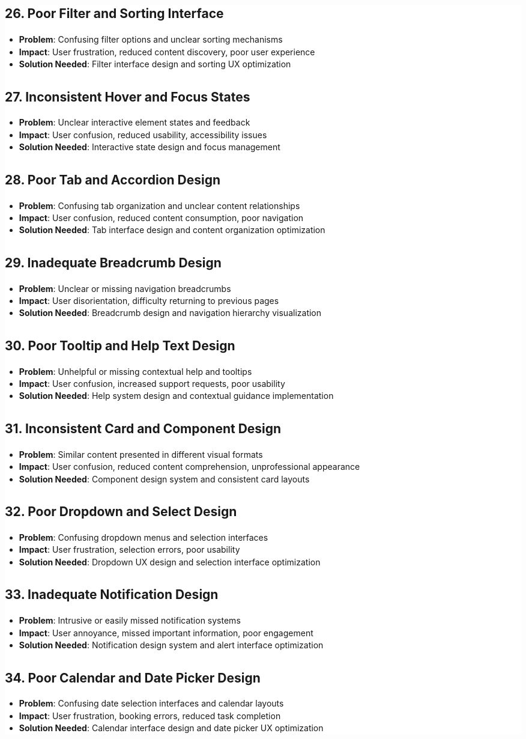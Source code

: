## 26. **Poor Filter and Sorting Interface**
- **Problem**: Confusing filter options and unclear sorting mechanisms
- **Impact**: User frustration, reduced content discovery, poor user experience
- **Solution Needed**: Filter interface design and sorting UX optimization

## 27. **Inconsistent Hover and Focus States**
- **Problem**: Unclear interactive element states and feedback
- **Impact**: User confusion, reduced usability, accessibility issues
- **Solution Needed**: Interactive state design and focus management

## 28. **Poor Tab and Accordion Design**
- **Problem**: Confusing tab organization and unclear content relationships
- **Impact**: User confusion, reduced content consumption, poor navigation
- **Solution Needed**: Tab interface design and content organization optimization

## 29. **Inadequate Breadcrumb Design**
- **Problem**: Unclear or missing navigation breadcrumbs
- **Impact**: User disorientation, difficulty returning to previous pages
- **Solution Needed**: Breadcrumb design and navigation hierarchy visualization

## 30. **Poor Tooltip and Help Text Design**
- **Problem**: Unhelpful or missing contextual help and tooltips
- **Impact**: User confusion, increased support requests, poor usability
- **Solution Needed**: Help system design and contextual guidance implementation

## 31. **Inconsistent Card and Component Design**
- **Problem**: Similar content presented in different visual formats
- **Impact**: User confusion, reduced content comprehension, unprofessional appearance
- **Solution Needed**: Component design system and consistent card layouts

## 32. **Poor Dropdown and Select Design**
- **Problem**: Confusing dropdown menus and selection interfaces
- **Impact**: User frustration, selection errors, poor usability
- **Solution Needed**: Dropdown UX design and selection interface optimization

## 33. **Inadequate Notification Design**
- **Problem**: Intrusive or easily missed notification systems
- **Impact**: User annoyance, missed important information, poor engagement
- **Solution Needed**: Notification design system and alert interface optimization

## 34. **Poor Calendar and Date Picker Design**
- **Problem**: Confusing date selection interfaces and calendar layouts
- **Impact**: User frustration, booking errors, reduced task completion
- **Solution Needed**: Calendar interface design and date picker UX optimization
